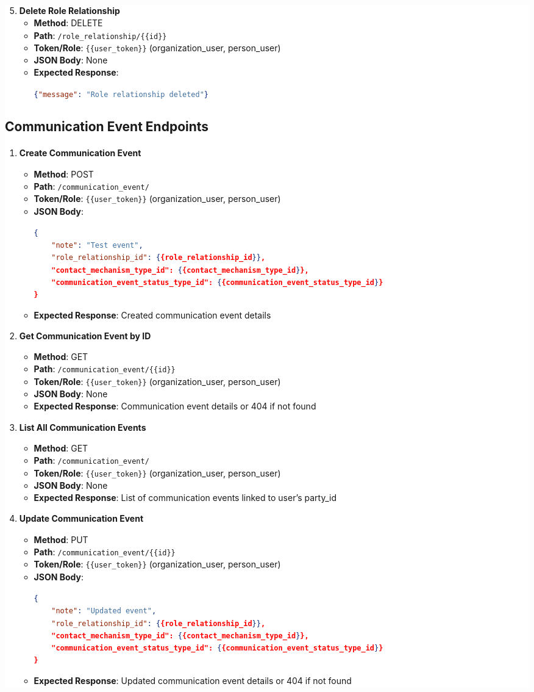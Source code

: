 5. **Delete Role Relationship**
   - **Method**: DELETE
   - **Path**: `/role_relationship/{{id}}`
   - **Token/Role**: `{{user_token}}` (organization_user, person_user)
   - **JSON Body**: None
   - **Expected Response**:
     ```json
     {"message": "Role relationship deleted"}
     ```

## Communication Event Endpoints
1. **Create Communication Event**
   - **Method**: POST
   - **Path**: `/communication_event/`
   - **Token/Role**: `{{user_token}}` (organization_user, person_user)
   - **JSON Body**:
     ```json
     {
         "note": "Test event",
         "role_relationship_id": {{role_relationship_id}},
         "contact_mechanism_type_id": {{contact_mechanism_type_id}},
         "communication_event_status_type_id": {{communication_event_status_type_id}}
     }
     ```
   - **Expected Response**: Created communication event details

2. **Get Communication Event by ID**
   - **Method**: GET
   - **Path**: `/communication_event/{{id}}`
   - **Token/Role**: `{{user_token}}` (organization_user, person_user)
   - **JSON Body**: None
   - **Expected Response**: Communication event details or 404 if not found

3. **List All Communication Events**
   - **Method**: GET
   - **Path**: `/communication_event/`
   - **Token/Role**: `{{user_token}}` (organization_user, person_user)
   - **JSON Body**: None
   - **Expected Response**: List of communication events linked to user’s party_id

4. **Update Communication Event**
   - **Method**: PUT
   - **Path**: `/communication_event/{{id}}`
   - **Token/Role**: `{{user_token}}` (organization_user, person_user)
   - **JSON Body**:
     ```json
     {
         "note": "Updated event",
         "role_relationship_id": {{role_relationship_id}},
         "contact_mechanism_type_id": {{contact_mechanism_type_id}},
         "communication_event_status_type_id": {{communication_event_status_type_id}}
     }
     ```
   - **Expected Response**: Updated communication event details or 404 if not found
